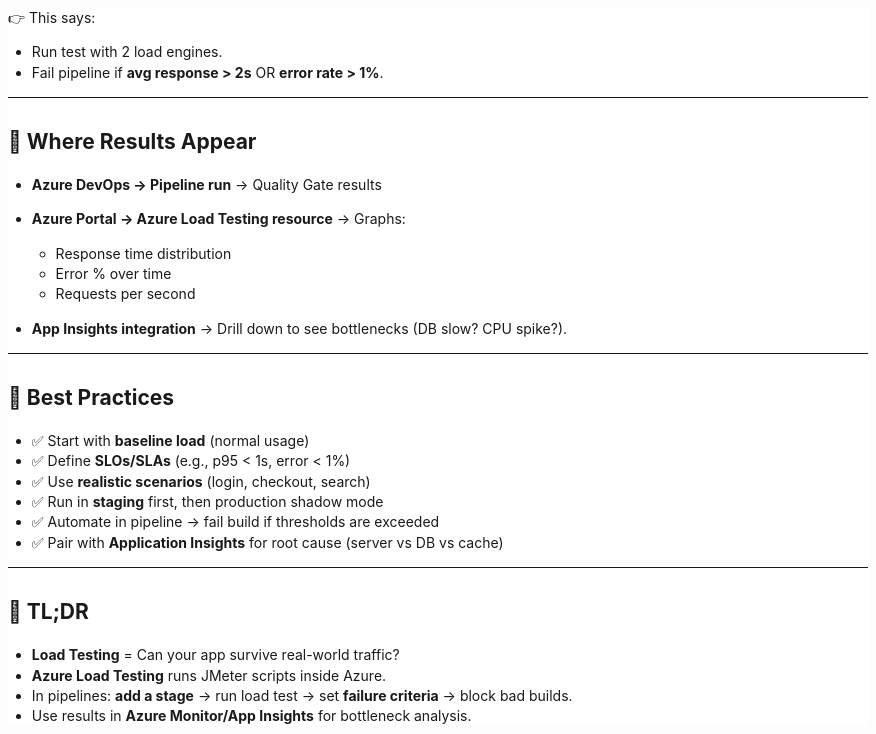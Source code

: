 👉 This says:

- Run test with 2 load engines.
- Fail pipeline if **avg response > 2s** OR **error rate > 1%**.

---

## 📌 **Where Results Appear**

- **Azure DevOps → Pipeline run** → Quality Gate results
- **Azure Portal → Azure Load Testing resource** → Graphs:

  - Response time distribution
  - Error % over time
  - Requests per second

- **App Insights integration** → Drill down to see bottlenecks (DB slow? CPU spike?).

---

## 📌 **Best Practices**

- ✅ Start with **baseline load** (normal usage)
- ✅ Define **SLOs/SLAs** (e.g., p95 < 1s, error < 1%)
- ✅ Use **realistic scenarios** (login, checkout, search)
- ✅ Run in **staging** first, then production shadow mode
- ✅ Automate in pipeline → fail build if thresholds are exceeded
- ✅ Pair with **Application Insights** for root cause (server vs DB vs cache)

---

## 🏁 **TL;DR**

- **Load Testing** = Can your app survive real-world traffic?
- **Azure Load Testing** runs JMeter scripts inside Azure.
- In pipelines: **add a stage** → run load test → set **failure criteria** → block bad builds.
- Use results in **Azure Monitor/App Insights** for bottleneck analysis.
